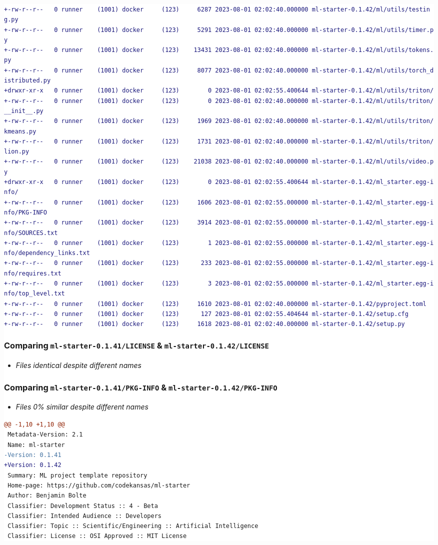 ```diff
+-rw-r--r--   0 runner    (1001) docker     (123)     6287 2023-08-01 02:02:40.000000 ml-starter-0.1.42/ml/utils/testing.py
+-rw-r--r--   0 runner    (1001) docker     (123)     5291 2023-08-01 02:02:40.000000 ml-starter-0.1.42/ml/utils/timer.py
+-rw-r--r--   0 runner    (1001) docker     (123)    13431 2023-08-01 02:02:40.000000 ml-starter-0.1.42/ml/utils/tokens.py
+-rw-r--r--   0 runner    (1001) docker     (123)     8077 2023-08-01 02:02:40.000000 ml-starter-0.1.42/ml/utils/torch_distributed.py
+drwxr-xr-x   0 runner    (1001) docker     (123)        0 2023-08-01 02:02:55.400644 ml-starter-0.1.42/ml/utils/triton/
+-rw-r--r--   0 runner    (1001) docker     (123)        0 2023-08-01 02:02:40.000000 ml-starter-0.1.42/ml/utils/triton/__init__.py
+-rw-r--r--   0 runner    (1001) docker     (123)     1969 2023-08-01 02:02:40.000000 ml-starter-0.1.42/ml/utils/triton/kmeans.py
+-rw-r--r--   0 runner    (1001) docker     (123)     1731 2023-08-01 02:02:40.000000 ml-starter-0.1.42/ml/utils/triton/lion.py
+-rw-r--r--   0 runner    (1001) docker     (123)    21038 2023-08-01 02:02:40.000000 ml-starter-0.1.42/ml/utils/video.py
+drwxr-xr-x   0 runner    (1001) docker     (123)        0 2023-08-01 02:02:55.400644 ml-starter-0.1.42/ml_starter.egg-info/
+-rw-r--r--   0 runner    (1001) docker     (123)     1606 2023-08-01 02:02:55.000000 ml-starter-0.1.42/ml_starter.egg-info/PKG-INFO
+-rw-r--r--   0 runner    (1001) docker     (123)     3914 2023-08-01 02:02:55.000000 ml-starter-0.1.42/ml_starter.egg-info/SOURCES.txt
+-rw-r--r--   0 runner    (1001) docker     (123)        1 2023-08-01 02:02:55.000000 ml-starter-0.1.42/ml_starter.egg-info/dependency_links.txt
+-rw-r--r--   0 runner    (1001) docker     (123)      233 2023-08-01 02:02:55.000000 ml-starter-0.1.42/ml_starter.egg-info/requires.txt
+-rw-r--r--   0 runner    (1001) docker     (123)        3 2023-08-01 02:02:55.000000 ml-starter-0.1.42/ml_starter.egg-info/top_level.txt
+-rw-r--r--   0 runner    (1001) docker     (123)     1610 2023-08-01 02:02:40.000000 ml-starter-0.1.42/pyproject.toml
+-rw-r--r--   0 runner    (1001) docker     (123)      127 2023-08-01 02:02:55.404644 ml-starter-0.1.42/setup.cfg
+-rw-r--r--   0 runner    (1001) docker     (123)     1618 2023-08-01 02:02:40.000000 ml-starter-0.1.42/setup.py
```

### Comparing `ml-starter-0.1.41/LICENSE` & `ml-starter-0.1.42/LICENSE`

 * *Files identical despite different names*

### Comparing `ml-starter-0.1.41/PKG-INFO` & `ml-starter-0.1.42/PKG-INFO`

 * *Files 0% similar despite different names*

```diff
@@ -1,10 +1,10 @@
 Metadata-Version: 2.1
 Name: ml-starter
-Version: 0.1.41
+Version: 0.1.42
 Summary: ML project template repository
 Home-page: https://github.com/codekansas/ml-starter
 Author: Benjamin Bolte
 Classifier: Development Status :: 4 - Beta
 Classifier: Intended Audience :: Developers
 Classifier: Topic :: Scientific/Engineering :: Artificial Intelligence
 Classifier: License :: OSI Approved :: MIT License
```
